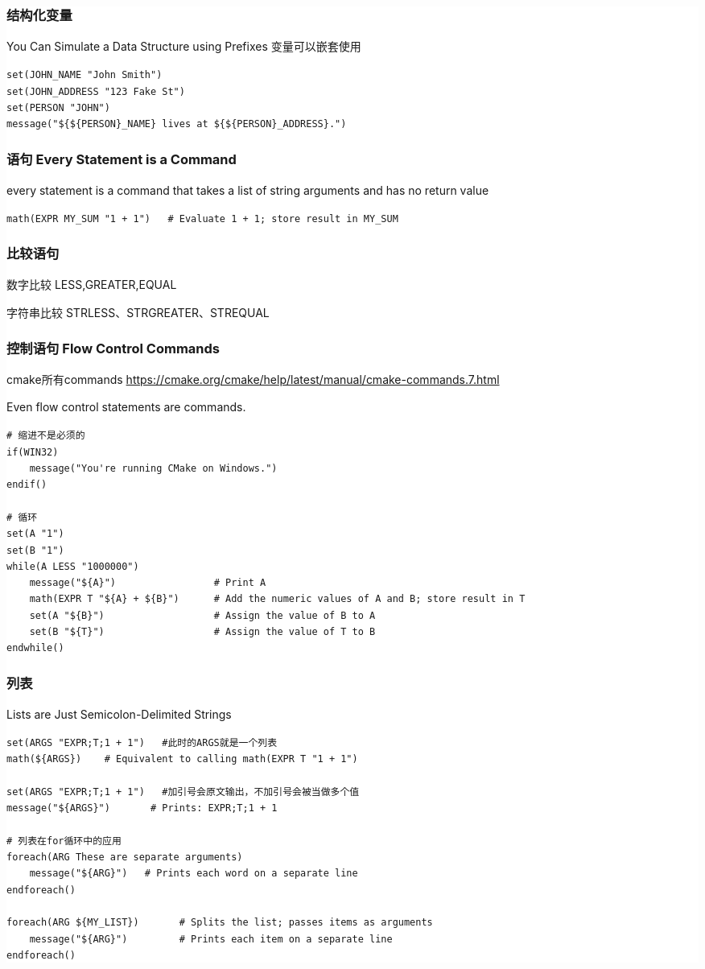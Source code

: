 ```
```

### 结构化变量
You Can Simulate a Data Structure using Prefixes
变量可以嵌套使用
```
set(JOHN_NAME "John Smith")
set(JOHN_ADDRESS "123 Fake St")
set(PERSON "JOHN")
message("${${PERSON}_NAME} lives at ${${PERSON}_ADDRESS}.")
```


### 语句 Every Statement is a Command
every statement is a command that takes a list of string arguments and has no return value
```
math(EXPR MY_SUM "1 + 1")   # Evaluate 1 + 1; store result in MY_SUM
```

### 比较语句
数字比较         LESS,GREATER,EQUAL  

字符串比较       STRLESS、STRGREATER、STREQUAL                                            

### 控制语句 Flow Control Commands
cmake所有commands  https://cmake.org/cmake/help/latest/manual/cmake-commands.7.html

Even flow control statements are commands.
```
# 缩进不是必须的
if(WIN32)
    message("You're running CMake on Windows.")
endif()

# 循环
set(A "1")
set(B "1")
while(A LESS "1000000")
    message("${A}")                 # Print A
    math(EXPR T "${A} + ${B}")      # Add the numeric values of A and B; store result in T
    set(A "${B}")                   # Assign the value of B to A
    set(B "${T}")                   # Assign the value of T to B
endwhile()
```

### 列表
Lists are Just Semicolon-Delimited Strings
```
set(ARGS "EXPR;T;1 + 1")   #此时的ARGS就是一个列表
math(${ARGS})    # Equivalent to calling math(EXPR T "1 + 1")

set(ARGS "EXPR;T;1 + 1")   #加引号会原文输出，不加引号会被当做多个值
message("${ARGS}")       # Prints: EXPR;T;1 + 1

# 列表在for循环中的应用
foreach(ARG These are separate arguments)
    message("${ARG}")   # Prints each word on a separate line
endforeach()

foreach(ARG ${MY_LIST})       # Splits the list; passes items as arguments
    message("${ARG}")         # Prints each item on a separate line
endforeach()
```
